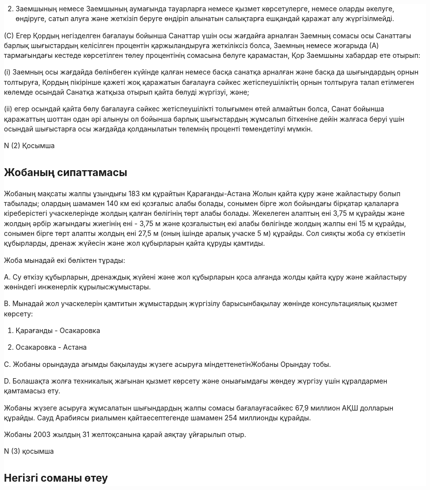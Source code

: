 2) Заемшының немесе Заемшының аумағында тауарларға немесе қызмет көрсетулерге, немесе оларды әкелуге, өндіруге, сатып алуға және жеткізіп беруге өндіріп алынатын салықтарға ешқандай қаражат алу жүргізілмейді.

(С) Егер Қордың негізделген бағалауы бойынша Санаттар үшін осы жағдайға арналған Заемның сомасы осы Санаттағы барлық шығыстардың келісілген процентін қаржыландыруға жеткіліксіз болса, Заемның немесе жоғарыда (А) тармағындағы кестеде көрсетілген төлеу процентінің сомасына бөлуге қарамастан, Қор Заемшыны хабардар ете отырып:

(і) Заемның осы жағдайда бөлінбеген күйінде қалған немесе басқа санатқа арналған және басқа да шығындардың орнын толтыруға, Қордың пікірінше қажеті жоқ қаражатын бағалауға сәйкес жетіспеушіліктің орнын толтыруға талап етілмеген көлемде осындай Санатқа жатқыза отырып қайта бөлуді жүргізуі, және;

(іі) егер осындай қайта бөлу бағалауға сәйкес жетіспеушілікті толығымен өтей алмайтын болса, Санат бойынша қаражаттың шоттан одан әрі алынуы ол бойынша барлық шығыстардың жұмсалып біткеніне дейін жалғаса беруі үшін осындай шығыстарға осы жағдайда қолданылатын төлемнің проценті төмендетілуі мүмкін.

N (2) Қосымша

## Жобаның сипаттамасы

Жобаның мақсаты жалпы ұзындығы 183 км құрайтын Қарағанды-Астана Жолын қайта құру және жайластыру болып табылады; олардың шамамен 140 км екі қозғалыс алабы болады, сонымен бірге жол бойындағы бірқатар қалаларға кіреберістегі учаскелерінде жолдың қалған бөлігінің төрт алабы болады. Жекелеген алаптың ені 3,75 м құрайды және жолдың әрбір жағындағы жиегінің ені - 3,75 м және қозғалыстың екі алабы бөлігінде жолдың жалпы ені 15 м құрайды, сонымен бірге төрт алапты жолдың ені 27,5 м (оның ішінде аралық учаске 5 м) құрайды. Сол сияқты жоба су өткізетін құбырларды, дренаж жүйесін және жол құбырларын қайта құруды қамтиды.

Жоба мынадай екі бөліктен тұрады:

А. Су өткізу құбырларын, дренаждық жүйені және жол құбырларын қоса алғанда жолды қайта құру және жайластыру жөніндегі инженерлік құрылысжұмыстары.

В. Мынадай жол учаскелерін қамтитын жұмыстардың жүргізілу барысынбақылау жөнінде консультациялық қызмет көрсету:

1) Қарағанды - Осакаровка

2) Осакаровка - Астана

С. Жобаны орындауда ағымды бақылауды жүзеге асыруға міндеттенетінЖобаны Орындау тобы.

D. Болашақта жолға техникалық жағынан қызмет көрсету және оныағымдағы жөндеу жүргізу үшін құралдармен қамтамасыз ету.

Жобаны жүзеге асыруға жұмсалатын шығындардың жалпы сомасы бағалауғасәйкес 67,9 миллион АҚШ долларын құрайды. Сауд Арабиясы риалымен қайтаесептегенде шамамен 254 миллионды құрайды.

Жобаны 2003 жылдың 31 желтоқсанына қарай аяқтау ұйғарылып отыр.

N (3) қосымша

## Негізгі соманы өтеу
